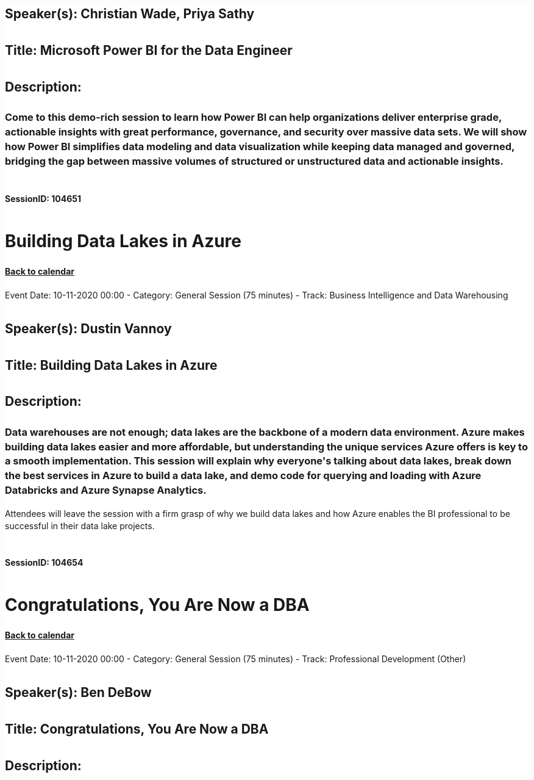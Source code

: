 ## Speaker(s): Christian Wade, Priya Sathy
## Title: Microsoft Power BI for the Data Engineer 
## Description:
### Come to this demo-rich session to learn how Power BI can help organizations deliver enterprise grade, actionable insights with great performance, governance, and security over massive data sets. We will show how Power BI simplifies data modeling and data visualization while keeping data managed and governed, bridging the gap between massive volumes of structured or unstructured data and actionable insights.
# 
#### SessionID: 104651
# Building Data Lakes in Azure
#### [Back to calendar](#id-1123)
Event Date: 10-11-2020 00:00 - Category: General Session (75 minutes) - Track: Business Intelligence and Data Warehousing
## Speaker(s): Dustin Vannoy
## Title: Building Data Lakes in Azure
## Description:
### Data warehouses are not enough; data lakes are the backbone of a modern data environment. Azure makes building data lakes easier and more affordable, but understanding the unique services Azure offers is key to a smooth implementation. This session will explain why everyone's talking about data lakes, break down the best services in Azure to build a data lake, and demo code for querying and loading with Azure Databricks and Azure Synapse Analytics.
 
Attendees will leave the session with a firm grasp of why we build data lakes and how Azure enables the BI professional to be successful in their data lake projects.

# 
#### SessionID: 104654
# Congratulations, You Are Now a DBA
#### [Back to calendar](#id-1123)
Event Date: 10-11-2020 00:00 - Category: General Session (75 minutes) - Track: Professional Development (Other)
## Speaker(s): Ben DeBow
## Title: Congratulations, You Are Now a DBA
## Description:
